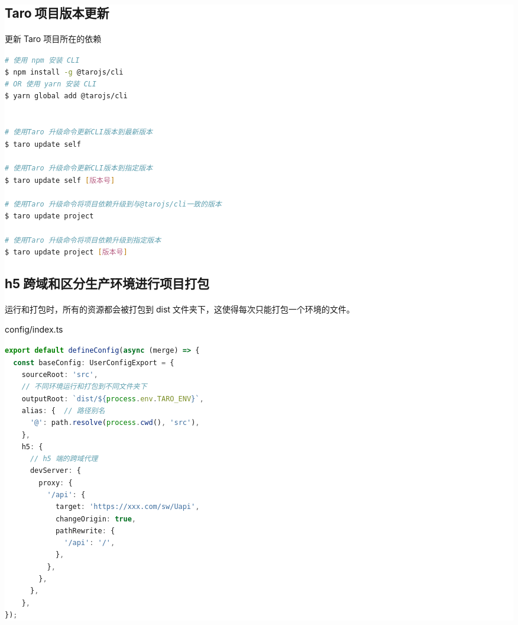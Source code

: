 ## Taro 项目版本更新

更新 Taro 项目所在的依赖

```bash
# 使用 npm 安装 CLI
$ npm install -g @tarojs/cli
# OR 使用 yarn 安装 CLI
$ yarn global add @tarojs/cli


# 使用Taro 升级命令更新CLI版本到最新版本
$ taro update self

# 使用Taro 升级命令更新CLI版本到指定版本
$ taro update self [版本号]

# 使用Taro 升级命令将项目依赖升级到与@tarojs/cli一致的版本
$ taro update project

# 使用Taro 升级命令将项目依赖升级到指定版本
$ taro update project [版本号]
```

## h5 跨域和区分生产环境进行项目打包

运行和打包时，所有的资源都会被打包到 dist 文件夹下，这使得每次只能打包一个环境的文件。

config/index.ts

```ts
export default defineConfig(async (merge) => {
  const baseConfig: UserConfigExport = {
    sourceRoot: 'src',
    // 不同环境运行和打包到不同文件夹下
    outputRoot: `dist/${process.env.TARO_ENV}`,
    alias: {  // 路径别名
      '@': path.resolve(process.cwd(), 'src'),
    },
    h5: {
      // h5 端的跨域代理
      devServer: {
        proxy: {
          '/api': {
            target: 'https://xxx.com/sw/Uapi',
            changeOrigin: true,
            pathRewrite: {
              '/api': '/',
            },
          },
        },
      },
    },
});
```
